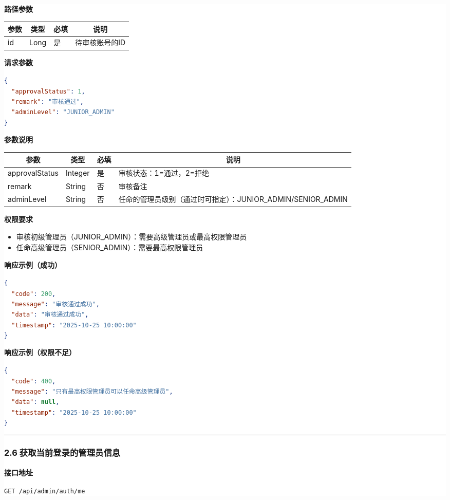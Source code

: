 **路径参数**

| 参数 | 类型 | 必填 | 说明 |
|-----|------|-----|------|
| id | Long | 是 | 待审核账号的ID |

**请求参数**
```json
{
  "approvalStatus": 1,
  "remark": "审核通过",
  "adminLevel": "JUNIOR_ADMIN"
}
```

**参数说明**

| 参数 | 类型 | 必填 | 说明 |
|-----|------|-----|------|
| approvalStatus | Integer | 是 | 审核状态：1=通过，2=拒绝 |
| remark | String | 否 | 审核备注 |
| adminLevel | String | 否 | 任命的管理员级别（通过时可指定）：JUNIOR_ADMIN/SENIOR_ADMIN |

**权限要求**
- 审核初级管理员（JUNIOR_ADMIN）：需要高级管理员或最高权限管理员
- 任命高级管理员（SENIOR_ADMIN）：需要最高权限管理员

**响应示例（成功）**
```json
{
  "code": 200,
  "message": "审核通过成功",
  "data": "审核通过成功",
  "timestamp": "2025-10-25 10:00:00"
}
```

**响应示例（权限不足）**
```json
{
  "code": 400,
  "message": "只有最高权限管理员可以任命高级管理员",
  "data": null,
  "timestamp": "2025-10-25 10:00:00"
}
```

---

### 2.6 获取当前登录的管理员信息

**接口地址**
```
GET /api/admin/auth/me
```
